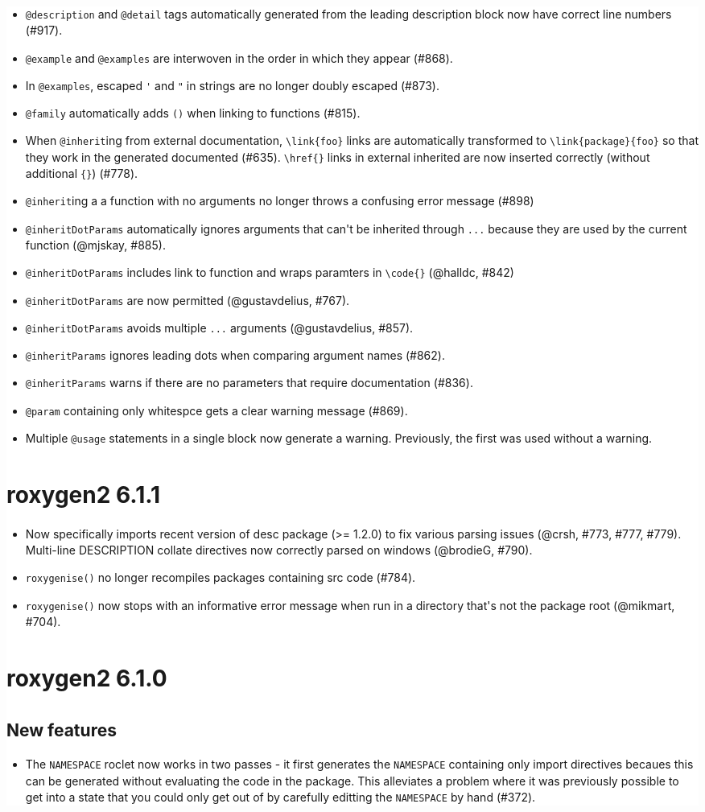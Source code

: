 * `@description` and `@detail` tags automatically generated from the leading
  description block now have correct line numbers (#917).

* `@example` and `@examples` are interwoven in the order in which they
  appear (#868).

* In `@examples`, escaped `'` and `"` in strings are no longer doubly escaped 
  (#873).

* `@family` automatically adds `()` when linking to functions (#815).

* When `@inherit`ing from external documentation, `\link{foo}` links 
  are automatically transformed to `\link{package}{foo}` so that they work in 
  the generated documented (#635). `\href{}` links in external inherited are 
  now inserted correctly (without additional `{}`) (#778).

* `@inherit`ing a a function with no arguments no longer throws a confusing
  error message (#898)

* `@inheritDotParams` automatically ignores arguments that can't be inherited
  through `...` because they are used by the current function (@mjskay, #885).
  
* `@inheritDotParams` includes link to function and wraps paramters
  in `\code{}` (@halldc, #842)

* `@inheritDotParams` are now permitted (@gustavdelius, #767).

* `@inheritDotParams` avoids multiple `...` arguments (@gustavdelius, #857).

* `@inheritParams` ignores leading dots when comparing argument names (#862).

* `@inheritParams` warns if there are no parameters that require 
  documentation (#836).

* `@param` containing only whitespce gets a clear warning message (#869).

* Multiple `@usage` statements in a single block now generate a warning. 
  Previously, the first was used without a warning.

# roxygen2 6.1.1

* Now specifically imports recent version of desc package (>= 1.2.0) to
  fix various parsing issues (@crsh, #773, #777, #779). Multi-line DESCRIPTION 
  collate directives now correctly parsed on windows (@brodieG, #790).

* `roxygenise()` no longer recompiles packages containing src code (#784).

* `roxygenise()` now stops with an informative error message when run in a
  directory that's not the package root (@mikmart, #704).

# roxygen2 6.1.0

## New features

* The `NAMESPACE` roclet now works in two passes - it first generates the
  `NAMESPACE` containing only import directives becaues this can be generated
  without evaluating the code in the package. This alleviates a problem
  where it was previously possible to get into a state that you could only
  get out of by carefully editting the `NAMESPACE` by hand (#372).
